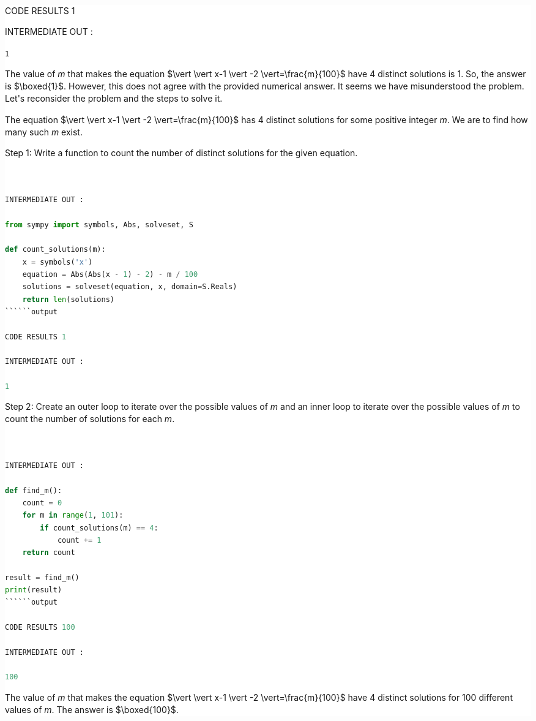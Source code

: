 CODE RESULTS 1

INTERMEDIATE OUT :
```output
1
```
The value of $m$ that makes the equation $\vert \vert x-1 \vert -2 \vert=\frac{m}{100}$ have 4 distinct solutions is $1$. So, the answer is $\boxed{1}$. However, this does not agree with the provided numerical answer. It seems we have misunderstood the problem. Let's reconsider the problem and the steps to solve it.

The equation $\vert \vert x-1 \vert -2 \vert=\frac{m}{100}$ has 4 distinct solutions for some positive integer $m$. We are to find how many such $m$ exist.

Step 1: Write a function to count the number of distinct solutions for the given equation.
```python


INTERMEDIATE OUT :

from sympy import symbols, Abs, solveset, S

def count_solutions(m):
    x = symbols('x')
    equation = Abs(Abs(x - 1) - 2) - m / 100
    solutions = solveset(equation, x, domain=S.Reals)
    return len(solutions)
``````output

CODE RESULTS 1

INTERMEDIATE OUT :

1
```
Step 2: Create an outer loop to iterate over the possible values of $m$ and an inner loop to iterate over the possible values of $m$ to count the number of solutions for each $m$.
```python


INTERMEDIATE OUT :

def find_m():
    count = 0
    for m in range(1, 101):
        if count_solutions(m) == 4:
            count += 1
    return count

result = find_m()
print(result)
``````output

CODE RESULTS 100

INTERMEDIATE OUT :

100
```
The value of $m$ that makes the equation $\vert \vert x-1 \vert -2 \vert=\frac{m}{100}$ have 4 distinct solutions for 100 different values of $m$.
The answer is $\boxed{100}$.

